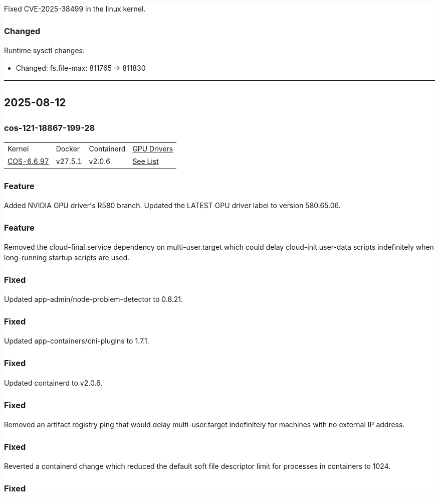 Fixed CVE-2025-38499 in the linux kernel.

### Changed

Runtime sysctl changes:

* Changed: fs.file-max: 811765 -> 811830

---
## 2025-08-12

### cos-121-18867-199-28

|  |  |  |  |
| --- | --- | --- | --- |
| Kernel | Docker | Containerd | [GPU Drivers](https://cloud.google.com/container-optimized-os/docs/how-to/run-gpus) |
| [COS-6.6.97](https://cos.googlesource.com/third_party/kernel/+/0eae577cf6b3f6844e1328ed3d4643f7f44dfc19 ) | v27.5.1 | v2.0.6 | [See List](https://storage.googleapis.com/cos-tools/18867.199.28/lakitu/gpu_driver_versions.textproto) |

### Feature

Added NVIDIA GPU driver's R580 branch. Updated the LATEST GPU driver label to version 580.65.06.

### Feature

Removed the cloud-final.service dependency on multi-user.target which could delay cloud-init user-data scripts indefinitely when long-running startup scripts are used.

### Fixed

Updated app-admin/node-problem-detector to 0.8.21.

### Fixed

Updated app-containers/cni-plugins to 1.7.1.

### Fixed

Updated containerd to v2.0.6.

### Fixed

Removed an artifact registry ping that would delay multi-user.target indefinitely for machines with no external IP address.

### Fixed

Reverted a containerd change which reduced the default soft file descriptor limit for processes in containers to 1024.

### Fixed
